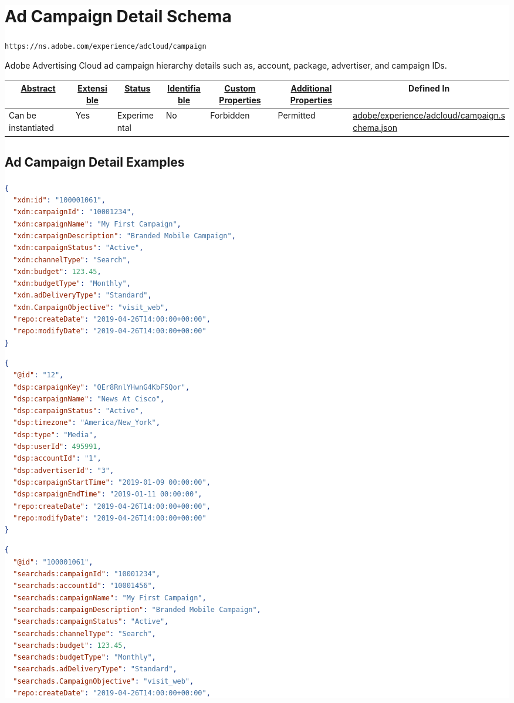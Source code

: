 
# Ad Campaign Detail Schema

```
https://ns.adobe.com/experience/adcloud/campaign
```

Adobe Advertising Cloud ad campaign hierarchy details such as, account, package, advertiser, and campaign IDs.

| [Abstract](../../../../abstract.md) | [Extensible](../../../../extensions.md) | [Status](../../../../status.md) | [Identifiable](../../../../id.md) | [Custom Properties](../../../../extensions.md) | [Additional Properties](../../../../extensions.md) | Defined In |
|-------------------------------------|-----------------------------------------|---------------------------------|-----------------------------------|------------------------------------------------|----------------------------------------------------|------------|
| Can be instantiated | Yes | Experimental | No | Forbidden | Permitted | [adobe/experience/adcloud/campaign.schema.json](adobe/experience/adcloud/campaign.schema.json) |

## Ad Campaign Detail Examples

```json
{
  "xdm:id": "100001061",
  "xdm:campaignId": "10001234",
  "xdm:campaignName": "My First Campaign",
  "xdm:campaignDescription": "Branded Mobile Campaign",
  "xdm:campaignStatus": "Active",
  "xdm:channelType": "Search",
  "xdm:budget": 123.45,
  "xdm:budgetType": "Monthly",
  "xdm.adDeliveryType": "Standard",
  "xdm.CampaignObjective": "visit_web",
  "repo:createDate": "2019-04-26T14:00:00+00:00",
  "repo:modifyDate": "2019-04-26T14:00:00+00:00"
}
```

```json
{
  "@id": "12",
  "dsp:campaignKey": "QEr8RnlYHwnG4KbFSQor",
  "dsp:campaignName": "News At Cisco",
  "dsp:campaignStatus": "Active",
  "dsp:timezone": "America/New_York",
  "dsp:type": "Media",
  "dsp:userId": 495991,
  "dsp:accountId": "1",
  "dsp:advertiserId": "3",
  "dsp:campaignStartTime": "2019-01-09 00:00:00",
  "dsp:campaignEndTime": "2019-01-11 00:00:00",
  "repo:createDate": "2019-04-26T14:00:00+00:00",
  "repo:modifyDate": "2019-04-26T14:00:00+00:00"
}
```

```json
{
  "@id": "100001061",
  "searchads:campaignId": "10001234",
  "searchads:accountId": "10001456",
  "searchads:campaignName": "My First Campaign",
  "searchads:campaignDescription": "Branded Mobile Campaign",
  "searchads:campaignStatus": "Active",
  "searchads:channelType": "Search",
  "searchads:budget": 123.45,
  "searchads:budgetType": "Monthly",
  "searchads.adDeliveryType": "Standard",
  "searchads.CampaignObjective": "visit_web",
  "repo:createDate": "2019-04-26T14:00:00+00:00",
```